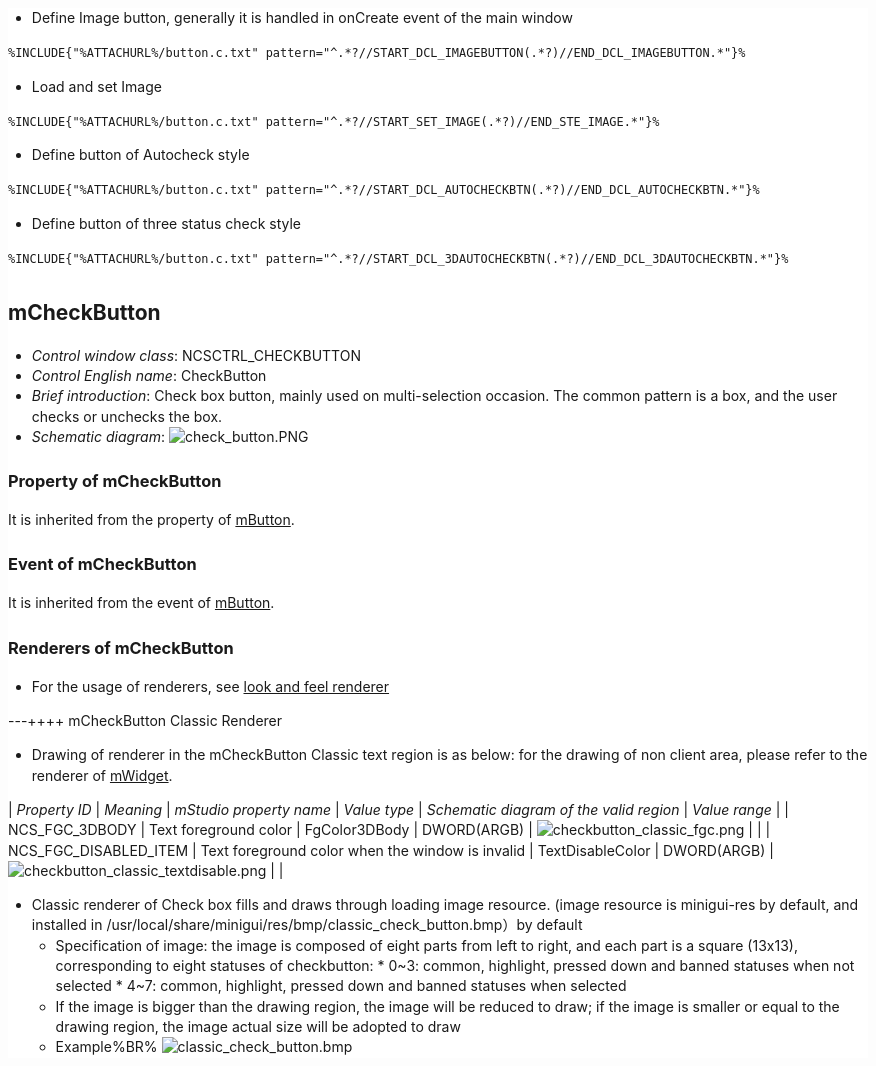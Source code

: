 - Define Image button, generally it is handled in onCreate event of the main window
```cplusplus
%INCLUDE{"%ATTACHURL%/button.c.txt" pattern="^.*?//START_DCL_IMAGEBUTTON(.*?)//END_DCL_IMAGEBUTTON.*"}%
```
- Load and set Image
```cplusplus
%INCLUDE{"%ATTACHURL%/button.c.txt" pattern="^.*?//START_SET_IMAGE(.*?)//END_STE_IMAGE.*"}%
```

- Define button of Autocheck style
```cplusplus
%INCLUDE{"%ATTACHURL%/button.c.txt" pattern="^.*?//START_DCL_AUTOCHECKBTN(.*?)//END_DCL_AUTOCHECKBTN.*"}%
```

- Define button of three status check style
```cplusplus
%INCLUDE{"%ATTACHURL%/button.c.txt" pattern="^.*?//START_DCL_3DAUTOCHECKBTN(.*?)//END_DCL_3DAUTOCHECKBTN.*"}%
```

## mCheckButton
- *Control window class*: NCSCTRL_CHECKBUTTON
- *Control English name*: CheckButton
- *Brief introduction*: Check box button, mainly used on multi-selection occasion. The common pattern is a box, and the user checks or unchecks the box.
- *Schematic diagram*: <img src="%ATTACHURLPATH%/check_button.PNG" alt="check_button.PNG"/>

### Property of mCheckButton
It is inherited from the property of <a href="#Property of mButton"/>mButton</a>.

### Event of mCheckButton
It is inherited from the event of <a href="#Event of mButton"/>mButton</a>.

### Renderers of mCheckButton
- For the usage of renderers, see [look and feel renderer](MStudioMGNCSV1dot0PGENP2C2)

---++++ mCheckButton Classic Renderer

- Drawing of renderer in the mCheckButton Classic text region is as below: for the drawing of non client area, please refer to the renderer of [mWidget](MStudioMGNCSV1dot0PGP2C3#mWidget).

| *Property ID* | *Meaning* | *mStudio property name* | *Value type* | *Schematic diagram of the valid region* | *Value range* |
| NCS_FGC_3DBODY | Text foreground color | FgColor3DBody | DWORD(ARGB) | <img src="%ATTACHURLPATH%/checkbutton_classic_fgc.png" alt="checkbutton_classic_fgc.png"/> | |
| NCS_FGC_DISABLED_ITEM | Text foreground color when the window is invalid | TextDisableColor | DWORD(ARGB) | <img src="%ATTACHURLPATH%/checkbutton_classic_textdisable.png" alt="checkbutton_classic_textdisable.png"/> | |

- Classic renderer of Check box fills and draws through loading image resource. (image resource is minigui-res by default, and installed in /usr/local/share/minigui/res/bmp/classic_check_button.bmp）by default
   - Specification of image: the image is composed of eight parts from left to right, and each part is a square (13x13), corresponding to eight statuses of checkbutton:
         * 0~3: common, highlight, pressed down and banned statuses when not selected
         * 4~7: common, highlight, pressed down and banned statuses when selected
   - If the image is bigger than the drawing region, the image will be reduced to draw; if the image is smaller or equal to the drawing region, the image actual size will be adopted to draw
   - Example%BR%
         <img src="%ATTACHURL%/classic_check_button.bmp" alt="classic_check_button.bmp"/>
